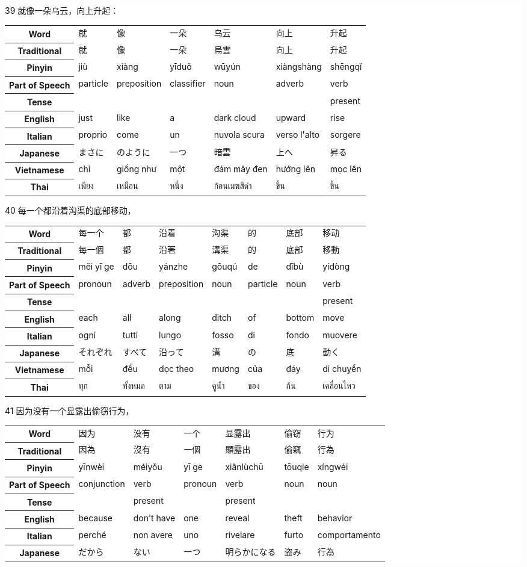 39 就像一朵乌云，向上升起：

<table>
<tr><th>Word</th><td>就</td><td>像</td><td>一朵</td><td>乌云</td><td>向上</td><td>升起</td></tr>
<tr><th>Traditional</th><td>就</td><td>像</td><td>一朵</td><td>烏雲</td><td>向上</td><td>升起</td></tr>
<tr><th>Pinyin</th><td>jiù</td><td>xiàng</td><td>yīduǒ</td><td>wūyún</td><td>xiàngshàng</td><td>shēngqǐ</td></tr>
<tr><th>Part of Speech</th><td>particle</td><td>preposition</td><td>classifier</td><td>noun</td><td>adverb</td><td>verb</td></tr>
<tr><th>Tense</th><td></td><td></td><td></td><td></td><td></td><td>present</td></tr>
<tr><th>English</th><td>just</td><td>like</td><td>a</td><td>dark cloud</td><td>upward</td><td>rise</td></tr>
<tr><th>Italian</th><td>proprio</td><td>come</td><td>un</td><td>nuvola scura</td><td>verso l'alto</td><td>sorgere</td></tr>
<tr><th>Japanese</th><td>まさに</td><td>のように</td><td>一つ</td><td>暗雲</td><td>上へ</td><td>昇る</td></tr>
<tr><th>Vietnamese</th><td>chỉ</td><td>giống như</td><td>một</td><td>đám mây đen</td><td>hướng lên</td><td>mọc lên</td></tr>
<tr><th>Thai</th><td>เพียง</td><td>เหมือน</td><td>หนึ่ง</td><td>ก้อนเมฆสีดำ</td><td>ขึ้น</td><td>ขึ้น</td></tr>
</table>

40 每一个都沿着沟渠的底部移动，

<table>
<tr><th>Word</th><td>每一个</td><td>都</td><td>沿着</td><td>沟渠</td><td>的</td><td>底部</td><td>移动</td></tr>
<tr><th>Traditional</th><td>每一個</td><td>都</td><td>沿著</td><td>溝渠</td><td>的</td><td>底部</td><td>移動</td></tr>
<tr><th>Pinyin</th><td>měi yī ge</td><td>dōu</td><td>yánzhe</td><td>gōuqú</td><td>de</td><td>dǐbù</td><td>yídòng</td></tr>
<tr><th>Part of Speech</th><td>pronoun</td><td>adverb</td><td>preposition</td><td>noun</td><td>particle</td><td>noun</td><td>verb</td></tr>
<tr><th>Tense</th><td></td><td></td><td></td><td></td><td></td><td></td><td>present</td></tr>
<tr><th>English</th><td>each</td><td>all</td><td>along</td><td>ditch</td><td>of</td><td>bottom</td><td>move</td></tr>
<tr><th>Italian</th><td>ogni</td><td>tutti</td><td>lungo</td><td>fosso</td><td>di</td><td>fondo</td><td>muovere</td></tr>
<tr><th>Japanese</th><td>それぞれ</td><td>すべて</td><td>沿って</td><td>溝</td><td>の</td><td>底</td><td>動く</td></tr>
<tr><th>Vietnamese</th><td>mỗi</td><td>đều</td><td>dọc theo</td><td>mương</td><td>của</td><td>đáy</td><td>di chuyển</td></tr>
<tr><th>Thai</th><td>ทุก</td><td>ทั้งหมด</td><td>ตาม</td><td>คูน้ำ</td><td>ของ</td><td>ก้น</td><td>เคลื่อนไหว</td></tr>
</table>

41 因为没有一个显露出偷窃行为，

<table>
<tr><th>Word</th><td>因为</td><td>没有</td><td>一个</td><td>显露出</td><td>偷窃</td><td>行为</td></tr>
<tr><th>Traditional</th><td>因為</td><td>沒有</td><td>一個</td><td>顯露出</td><td>偷竊</td><td>行為</td></tr>
<tr><th>Pinyin</th><td>yīnwèi</td><td>méiyǒu</td><td>yī ge</td><td>xiǎnlùchū</td><td>tōuqie</td><td>xíngwéi</td></tr>
<tr><th>Part of Speech</th><td>conjunction</td><td>verb</td><td>pronoun</td><td>verb</td><td>noun</td><td>noun</td></tr>
<tr><th>Tense</th><td></td><td>present</td><td></td><td>present</td><td></td><td></td></tr>
<tr><th>English</th><td>because</td><td>don't have</td><td>one</td><td>reveal</td><td>theft</td><td>behavior</td></tr>
<tr><th>Italian</th><td>perché</td><td>non avere</td><td>uno</td><td>rivelare</td><td>furto</td><td>comportamento</td></tr>
<tr><th>Japanese</th><td>だから</td><td>ない</td><td>一つ</td><td>明らかになる</td><td>盗み</td><td>行為</td></tr>
